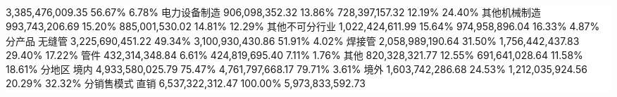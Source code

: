 3,385,476,009.35
56.67%
6.78%
电力设备制造
906,098,352.32
13.86%
728,397,157.32
12.19%
24.40%
其他机械制造
993,743,206.69
15.20%
885,001,530.02
14.81%
12.29%
其他不可分行业
1,022,424,611.99
15.64%
974,958,896.04
16.33%
4.87%
分产品
无缝管
3,225,690,451.22
49.34%
3,100,930,430.86
51.91%
4.02%
焊接管
2,058,989,190.64
31.50%
1,756,442,437.83
29.40%
17.22%
管件
432,314,348.84
6.61%
424,819,695.40
7.11%
1.76%
其他
820,328,321.77
12.55%
691,641,028.64
11.58%
18.61%
分地区
境内
4,933,580,025.79
75.47%
4,761,797,668.17
79.71%
3.61%
境外
1,603,742,286.68
24.53%
1,212,035,924.56
20.29%
32.32%
分销售模式
直销
6,537,322,312.47
100.00%
5,973,833,592.73